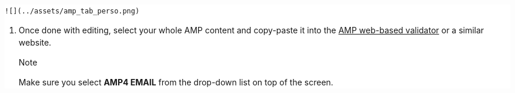     ![](../assets/amp_tab_perso.png)

1. Once done with editing, select your whole AMP content and copy-paste it into the [AMP web-based validator](https://validator.ampproject.org) or a similar website.

    >[!NOTE]
    >
    >Make sure you select **AMP4 EMAIL** from the drop-down list on top of the screen.
